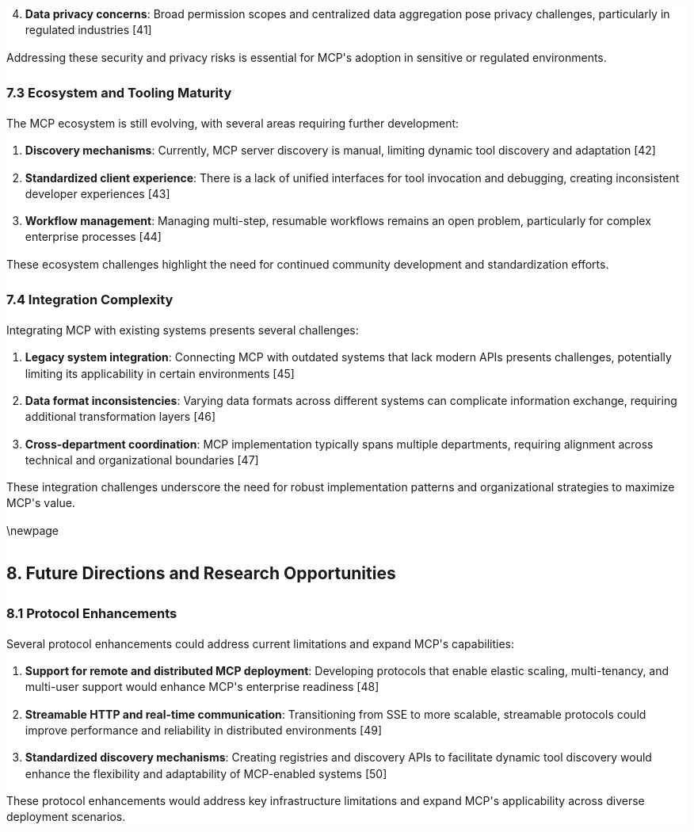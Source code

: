 4. **Data privacy concerns**: Broad permission scopes and centralized data aggregation pose privacy challenges, particularly in regulated industries [41]

Addressing these security and privacy risks is essential for MCP's adoption in sensitive or regulated environments.

### 7.3 Ecosystem and Tooling Maturity

The MCP ecosystem is still evolving, with several areas requiring further development:

1. **Discovery mechanisms**: Currently, MCP server discovery is manual, limiting dynamic tool discovery and adaptation [42]

2. **Standardized client experience**: There is a lack of unified interfaces for tool invocation and debugging, creating inconsistent developer experiences [43]

3. **Workflow management**: Managing multi-step, resumable workflows remains an open problem, particularly for complex enterprise processes [44]

These ecosystem challenges highlight the need for continued community development and standardization efforts.

### 7.4 Integration Complexity

Integrating MCP with existing systems presents several challenges:

1. **Legacy system integration**: Connecting MCP with outdated systems that lack modern APIs presents challenges, potentially limiting its applicability in certain environments [45]

2. **Data format inconsistencies**: Varying data formats across different systems can complicate information exchange, requiring additional transformation layers [46]

3. **Cross-department coordination**: MCP implementation typically spans multiple departments, requiring alignment across technical and organizational boundaries [47]

These integration challenges underscore the need for robust implementation patterns and organizational strategies to maximize MCP's value.

\newpage

## 8. Future Directions and Research Opportunities

### 8.1 Protocol Enhancements

Several protocol enhancements could address current limitations and expand MCP's capabilities:

1. **Support for remote and distributed MCP deployment**: Developing protocols that enable elastic scaling, multi-tenancy, and multi-user support would enhance MCP's enterprise readiness [48]

2. **Streamable HTTP and real-time communication**: Transitioning from SSE to more scalable, streamable protocols could improve performance and reliability in distributed environments [49]

3. **Standardized discovery mechanisms**: Creating registries and discovery APIs to facilitate dynamic tool discovery would enhance the flexibility and adaptability of MCP-enabled systems [50]

These protocol enhancements would address key infrastructure limitations and expand MCP's applicability across diverse deployment scenarios.
